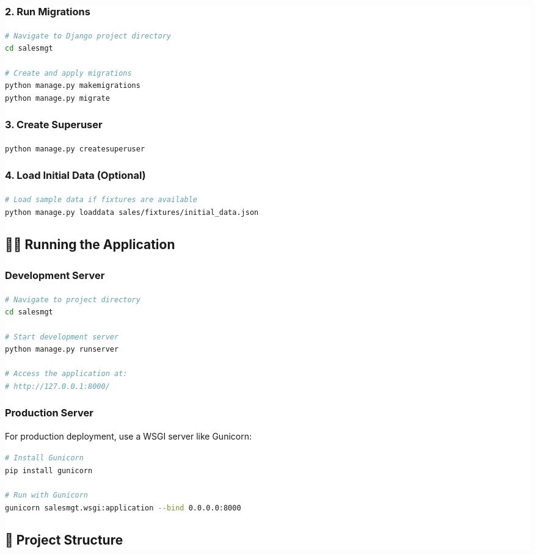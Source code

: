 ### 2. Run Migrations

```bash
# Navigate to Django project directory
cd salesmgt

# Create and apply migrations
python manage.py makemigrations
python manage.py migrate
```

### 3. Create Superuser

```bash
python manage.py createsuperuser
```

### 4. Load Initial Data (Optional)

```bash
# Load sample data if fixtures are available
python manage.py loaddata sales/fixtures/initial_data.json
```

## 🏃‍♂️ Running the Application

### Development Server

```bash
# Navigate to project directory
cd salesmgt

# Start development server
python manage.py runserver

# Access the application at:
# http://127.0.0.1:8000/
```

### Production Server

For production deployment, use a WSGI server like Gunicorn:

```bash
# Install Gunicorn
pip install gunicorn

# Run with Gunicorn
gunicorn salesmgt.wsgi:application --bind 0.0.0.0:8000
```

## 📁 Project Structure
